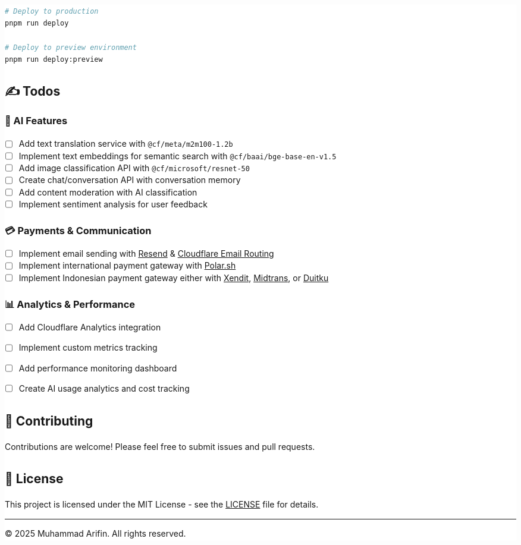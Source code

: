 ```bash
# Deploy to production
pnpm run deploy

# Deploy to preview environment
pnpm run deploy:preview
```

## ✍️ Todos

### 🤖 AI Features
- [ ] Add text translation service with `@cf/meta/m2m100-1.2b`
- [ ] Implement text embeddings for semantic search with `@cf/baai/bge-base-en-v1.5`
- [ ] Add image classification API with `@cf/microsoft/resnet-50`
- [ ] Create chat/conversation API with conversation memory
- [ ] Add content moderation with AI classification
- [ ] Implement sentiment analysis for user feedback

### 💳 Payments & Communication
- [ ] Implement email sending with [Resend](https://resend.com/) & [Cloudflare Email Routing](https://www.cloudflare.com/developer-platform/products/email-routing/)
- [ ] Implement international payment gateway with [Polar.sh](https://polar.sh/)
- [ ] Implement Indonesian payment gateway either with [Xendit](https://www.xendit.co/en-id/), [Midtrans](https://midtrans.com/en), or [Duitku](https://www.duitku.com/)

### 📊 Analytics & Performance
- [ ] Add Cloudflare Analytics integration
- [ ] Implement custom metrics tracking
- [ ] Add performance monitoring dashboard
- [ ] Create AI usage analytics and cost tracking



## 🤝 Contributing

Contributions are welcome! Please feel free to submit issues and pull requests.

## 📝 License

This project is licensed under the MIT License - see the [LICENSE](LICENSE) file for details.

---

© 2025 Muhammad Arifin. All rights reserved.
